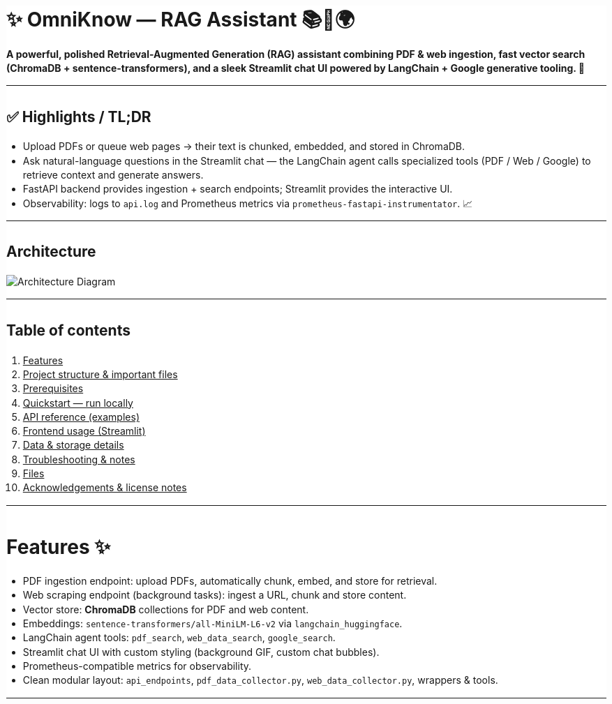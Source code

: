 # **✨ OmniKnow — RAG Assistant 📚🔎🌍**

**A powerful, polished Retrieval-Augmented Generation (RAG) assistant combining PDF & web ingestion, fast vector search (ChromaDB + sentence-transformers), and a sleek Streamlit chat UI powered by LangChain + Google generative tooling. 🌟**

---

## ✅ Highlights / TL;DR

* Upload PDFs or queue web pages → their text is chunked, embedded, and stored in ChromaDB.
* Ask natural-language questions in the Streamlit chat — the LangChain agent calls specialized tools (PDF / Web / Google) to retrieve context and generate answers.
* FastAPI backend provides ingestion + search endpoints; Streamlit provides the interactive UI.
* Observability: logs to `api.log` and Prometheus metrics via `prometheus-fastapi-instrumentator`. 📈

---

## Architecture

![Architecture Diagram](demo/architecture.png)

---

## Table of contents

1. [Features](#features-)
2. [Project structure & important files](#project-structure--important-files-)
3. [Prerequisites](#prerequisites-)
4. [Quickstart — run locally](#quickstart--run-locally-)
5. [API reference (examples)](#api-reference-examples-)
6. [Frontend usage (Streamlit)](#frontend-usage-streamlit-)
7. [Data & storage details](#data--storage-details-)
8. [Troubleshooting & notes](#troubleshooting--important-notes-)
9. [Files](#files-quick-reference-short-)
10. [Acknowledgements & license notes](#-acknowledgements--license)

---

# Features ✨

* PDF ingestion endpoint: upload PDFs, automatically chunk, embed, and store for retrieval.
* Web scraping endpoint (background tasks): ingest a URL, chunk and store content.
* Vector store: **ChromaDB** collections for PDF and web content.
* Embeddings: `sentence-transformers/all-MiniLM-L6-v2` via `langchain_huggingface`.
* LangChain agent tools: `pdf_search`, `web_data_search`, `google_search`.
* Streamlit chat UI with custom styling (background GIF, custom chat bubbles).
* Prometheus-compatible metrics for observability.
* Clean modular layout: `api_endpoints`, `pdf_data_collector.py`, `web_data_collector.py`, wrappers & tools.

---